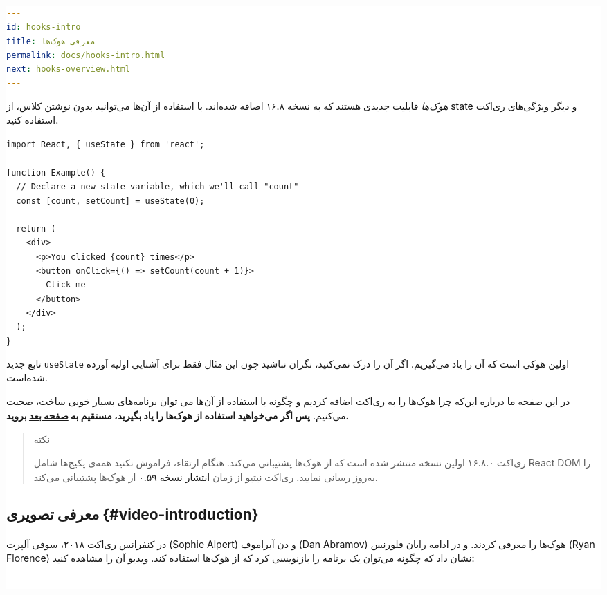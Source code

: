 ```yaml
---
id: hooks-intro
title: معرفی هوک‌ها
permalink: docs/hooks-intro.html
next: hooks-overview.html
---
```


*هوک‌ها* قابلیت جدیدی هستند که به نسخه ۱۶.۸ اضافه شده‌اند. با استفاده از آن‌ها می‌توانید بدون نوشتن کلاس، از state و دیگر ویژگی‌های ری‌اکت استفاده کنید.

```js{4,5}
import React, { useState } from 'react';

function Example() {
  // Declare a new state variable, which we'll call "count"
  const [count, setCount] = useState(0);

  return (
    <div>
      <p>You clicked {count} times</p>
      <button onClick={() => setCount(count + 1)}>
        Click me
      </button>
    </div>
  );
}
```

تابع جدید `useState` اولین هوکی است که آن را یاد می‌گیریم. اگر آن را درک نمی‌کنید، نگران نباشید چون این مثال فقط برای آشنایی اولیه آورده شده‌است.

در این صفحه ما درباره این‌که چرا هوک‌ها را به ری‌اکت اضافه کردیم و چگونه با استفاده از آن‌ها می توان برنامه‌های بسیار خوبی ساخت، صحبت می‌کنیم. **پس اگر می‌خواهید استفاده از هوک‌ها را یاد بگیرید، مستقیم به [صفحه بعد](/docs/hooks-overview.html) بروید.**

> نکته
>
> ری‌‌اکت ۱۶.۸.۰ اولین نسخه منتشر شده است که از هوک‌‌ها پشتیبانی می‌‌کند. هنگام ارتقاء، فراموش نکنید همه‌‌ی پکیج‌‌ها شامل React DOM را به‌روز رسانی نمایید.
> ری‌اکت نیتیو از زمان [انتشار نسخه ۰.۵۹](https://reactnative.dev/blog/2019/03/12/releasing-react-native-059) از هوک‌ها پشتیبانی می‌کند.

## معرفی تصویری {#video-introduction}

در کنفرانس ری‌اکت ۲۰۱۸، سوفی آلپرت (Sophie Alpert) و دن آبراموف (Dan Abramov) هوک‌ها را معرفی کردند. و در ادامه رایان فلورنس (Ryan Florence) نشان داد که چگونه می‌توان یک برنامه را بازنویسی کرد که از هوک‌ها استفاده کند. ویدیو آن را مشاهده کنید:

<br />

<iframe width="650" height="366" src="//www.youtube.com/embed/dpw9EHDh2bM" frameborder="0" allowfullscreen></iframe>
